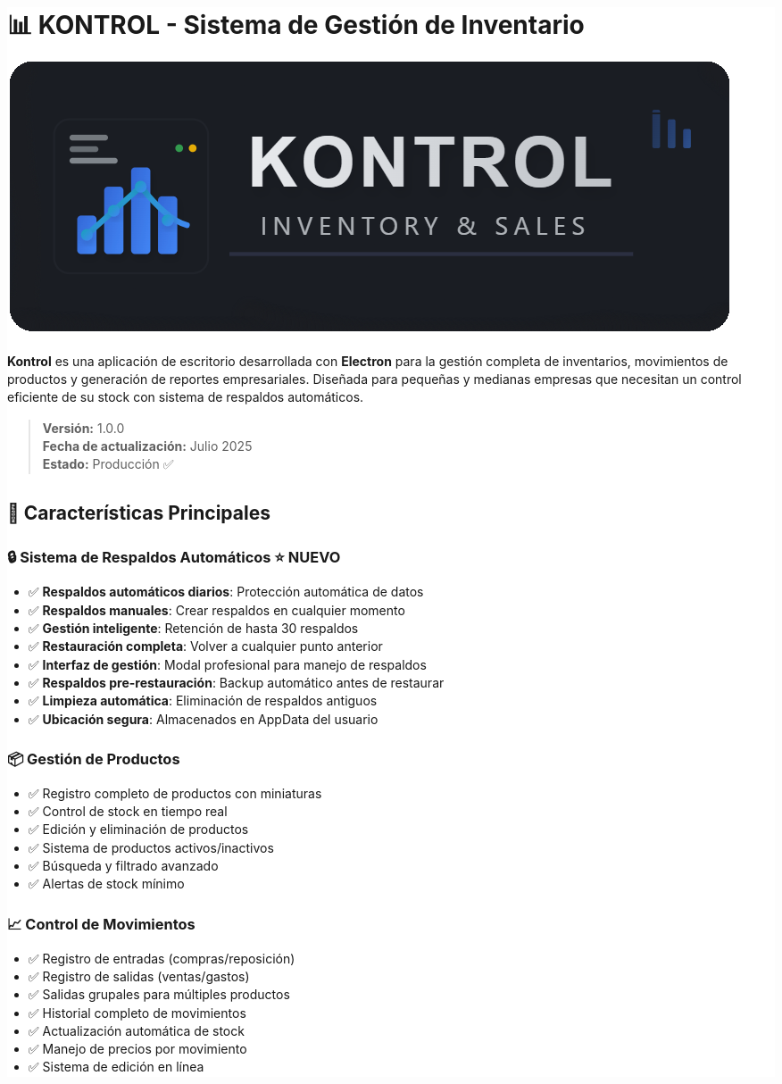 # 📊 KONTROL - Sistema de Gestión de Inventario

![Kontrol Logo](assets/img/Kontrol%20logo.png)

**Kontrol** es una aplicación de escritorio desarrollada con **Electron** para la gestión completa de inventarios, movimientos de productos y generación de reportes empresariales. Diseñada para pequeñas y medianas empresas que necesitan un control eficiente de su stock con sistema de respaldos automáticos.

> **Versión:** 1.0.0  
> **Fecha de actualización:** Julio 2025  
> **Estado:** Producción ✅

## 🚀 Características Principales

### 🔒 **Sistema de Respaldos Automáticos** ⭐ NUEVO
- ✅ **Respaldos automáticos diarios**: Protección automática de datos
- ✅ **Respaldos manuales**: Crear respaldos en cualquier momento
- ✅ **Gestión inteligente**: Retención de hasta 30 respaldos
- ✅ **Restauración completa**: Volver a cualquier punto anterior
- ✅ **Interfaz de gestión**: Modal profesional para manejo de respaldos
- ✅ **Respaldos pre-restauración**: Backup automático antes de restaurar
- ✅ **Limpieza automática**: Eliminación de respaldos antiguos
- ✅ **Ubicación segura**: Almacenados en AppData del usuario

### 📦 **Gestión de Productos**
- ✅ Registro completo de productos con miniaturas
- ✅ Control de stock en tiempo real  
- ✅ Edición y eliminación de productos
- ✅ Sistema de productos activos/inactivos
- ✅ Búsqueda y filtrado avanzado
- ✅ Alertas de stock mínimo

### 📈 **Control de Movimientos**
- ✅ Registro de entradas (compras/reposición)
- ✅ Registro de salidas (ventas/gastos)
- ✅ Salidas grupales para múltiples productos
- ✅ Historial completo de movimientos
- ✅ Actualización automática de stock
- ✅ Manejo de precios por movimiento
- ✅ Sistema de edición en línea
